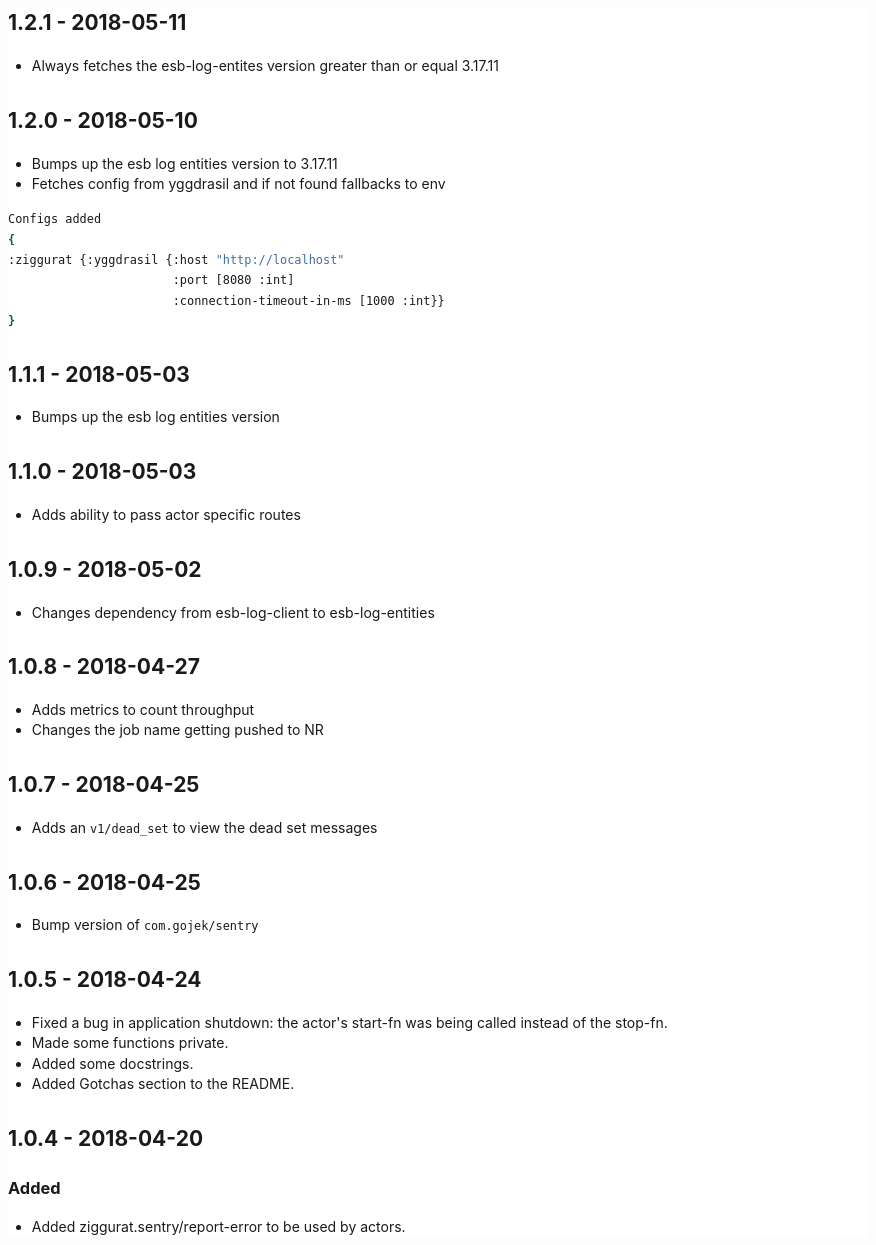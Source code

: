 ## 1.2.1 - 2018-05-11
- Always fetches the esb-log-entites version greater than or equal 3.17.11

## 1.2.0 - 2018-05-10
- Bumps up the esb log entities version to 3.17.11
- Fetches config from yggdrasil and if not found fallbacks to env
```bash
Configs added
{
:ziggurat {:yggdrasil {:host "http://localhost"
                       :port [8080 :int]
                       :connection-timeout-in-ms [1000 :int}}
}
```

## 1.1.1 - 2018-05-03
- Bumps up the esb log entities version

## 1.1.0 - 2018-05-03
- Adds ability to pass actor specific routes

## 1.0.9 - 2018-05-02
- Changes dependency from esb-log-client to esb-log-entities

## 1.0.8 - 2018-04-27
- Adds metrics to count throughput
- Changes the job name getting pushed to NR

## 1.0.7 - 2018-04-25
- Adds an `v1/dead_set` to view the dead set messages

## 1.0.6 - 2018-04-25
- Bump version of `com.gojek/sentry`

## 1.0.5 - 2018-04-24
- Fixed a bug in application shutdown: the actor's start-fn was being called instead of the stop-fn.
- Made some functions private.
- Added some docstrings.
- Added Gotchas section to the README.

## 1.0.4 - 2018-04-20
### Added
- Added ziggurat.sentry/report-error to be used by actors.
